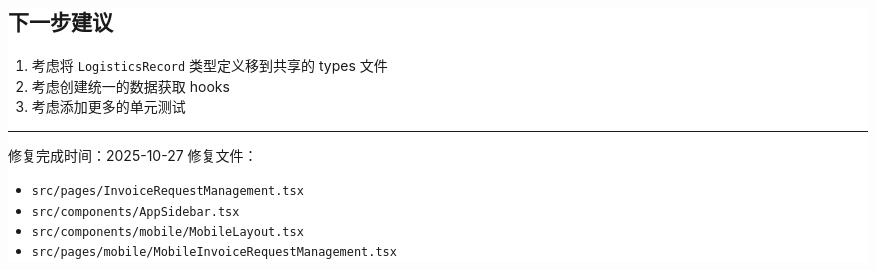 ## 下一步建议

1. 考虑将 `LogisticsRecord` 类型定义移到共享的 types 文件
2. 考虑创建统一的数据获取 hooks
3. 考虑添加更多的单元测试

---

修复完成时间：2025-10-27
修复文件：
- `src/pages/InvoiceRequestManagement.tsx`
- `src/components/AppSidebar.tsx`
- `src/components/mobile/MobileLayout.tsx`
- `src/pages/mobile/MobileInvoiceRequestManagement.tsx`


